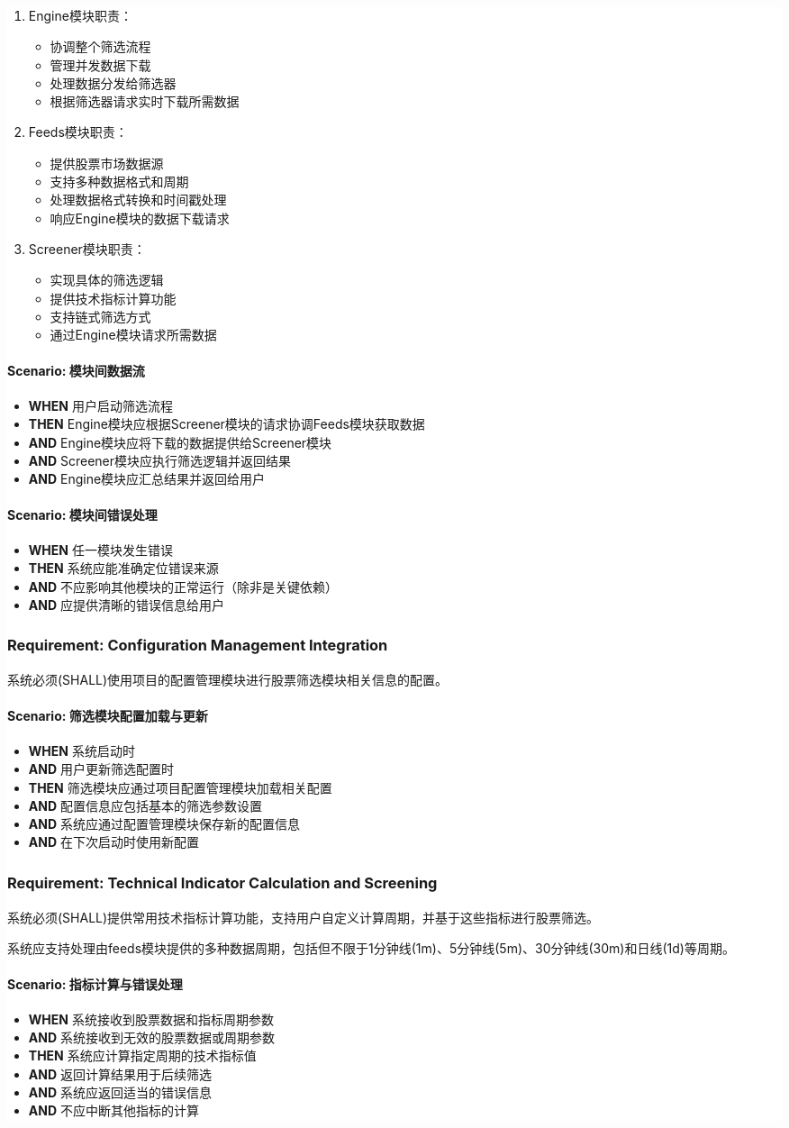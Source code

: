 1. Engine模块职责：
   - 协调整个筛选流程
   - 管理并发数据下载
   - 处理数据分发给筛选器
   - 根据筛选器请求实时下载所需数据

2. Feeds模块职责：
   - 提供股票市场数据源
   - 支持多种数据格式和周期
   - 处理数据格式转换和时间戳处理
   - 响应Engine模块的数据下载请求

3. Screener模块职责：
   - 实现具体的筛选逻辑
   - 提供技术指标计算功能
   - 支持链式筛选方式
   - 通过Engine模块请求所需数据

#### Scenario: 模块间数据流
- **WHEN** 用户启动筛选流程
- **THEN** Engine模块应根据Screener模块的请求协调Feeds模块获取数据
- **AND** Engine模块应将下载的数据提供给Screener模块
- **AND** Screener模块应执行筛选逻辑并返回结果
- **AND** Engine模块应汇总结果并返回给用户

#### Scenario: 模块间错误处理
- **WHEN** 任一模块发生错误
- **THEN** 系统应能准确定位错误来源
- **AND** 不应影响其他模块的正常运行（除非是关键依赖）
- **AND** 应提供清晰的错误信息给用户

### Requirement: Configuration Management Integration
系统必须(SHALL)使用项目的配置管理模块进行股票筛选模块相关信息的配置。

#### Scenario: 筛选模块配置加载与更新
- **WHEN** 系统启动时
- **AND** 用户更新筛选配置时
- **THEN** 筛选模块应通过项目配置管理模块加载相关配置
- **AND** 配置信息应包括基本的筛选参数设置
- **AND** 系统应通过配置管理模块保存新的配置信息
- **AND** 在下次启动时使用新配置

### Requirement: Technical Indicator Calculation and Screening
系统必须(SHALL)提供常用技术指标计算功能，支持用户自定义计算周期，并基于这些指标进行股票筛选。

系统应支持处理由feeds模块提供的多种数据周期，包括但不限于1分钟线(1m)、5分钟线(5m)、30分钟线(30m)和日线(1d)等周期。

#### Scenario: 指标计算与错误处理
- **WHEN** 系统接收到股票数据和指标周期参数
- **AND** 系统接收到无效的股票数据或周期参数
- **THEN** 系统应计算指定周期的技术指标值
- **AND** 返回计算结果用于后续筛选
- **AND** 系统应返回适当的错误信息
- **AND** 不应中断其他指标的计算
